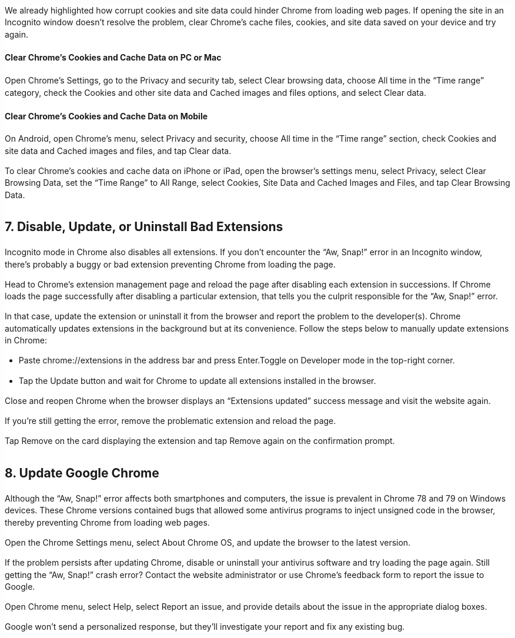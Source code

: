 We already highlighted how corrupt cookies and site data could hinder Chrome from loading web pages. If opening the site in an Incognito window doesn’t resolve the problem, clear Chrome’s cache files, cookies, and site data saved on your device and try again.
 
#### Clear Chrome’s Cookies and Cache Data on PC or Mac
 
Open Chrome’s Settings, go to the Privacy and security tab, select Clear browsing data, choose All time in the “Time range” category, check the Cookies and other site data and Cached images and files options, and select Clear data.
 
#### Clear Chrome’s Cookies and Cache Data on Mobile
 
On Android, open Chrome’s menu, select Privacy and security, choose All time in the “Time range” section, check Cookies and site data and Cached images and files, and tap Clear data.
 
To clear Chrome’s cookies and cache data on iPhone or iPad, open the browser’s settings menu, select Privacy, select Clear Browsing Data, set the “Time Range” to All Range, select Cookies, Site Data and Cached Images and Files, and tap Clear Browsing Data.
 
## 7. Disable, Update, or Uninstall Bad Extensions
 
Incognito mode in Chrome also disables all extensions. If you don’t encounter the “Aw, Snap!” error in an Incognito window, there’s probably a buggy or bad extension preventing Chrome from loading the page.
 
Head to Chrome’s extension management page and reload the page after disabling each extension in successions. If Chrome loads the page successfully after disabling a particular extension, that tells you the culprit responsible for the “Aw, Snap!” error.
 
In that case, update the extension or uninstall it from the browser and report the problem to the developer(s). Chrome automatically updates extensions in the background but at its convenience. Follow the steps below to manually update extensions in Chrome:
 
- Paste chrome://extensions in the address bar and press Enter.Toggle on Developer mode in the top-right corner.

 
- Tap the Update button and wait for Chrome to update all extensions installed in the browser.

 
Close and reopen Chrome when the browser displays an “Extensions updated” success message and visit the website again.
 
If you’re still getting the error, remove the problematic extension and reload the page.
 
Tap Remove on the card displaying the extension and tap Remove again on the confirmation prompt.
 
## 8. Update Google Chrome
 
Although the “Aw, Snap!” error affects both smartphones and computers, the issue is prevalent in Chrome 78 and 79 on Windows devices. These Chrome versions contained bugs that allowed some antivirus programs to inject unsigned code in the browser, thereby preventing Chrome from loading web pages.
 
Open the Chrome Settings menu, select About Chrome OS, and update the browser to the latest version.
 
If the problem persists after updating Chrome, disable or uninstall your antivirus software and try loading the page again. Still getting the “Aw, Snap!” crash error? Contact the website administrator or use Chrome’s feedback form to report the issue to Google.
 
Open Chrome menu, select Help, select Report an issue, and provide details about the issue in the appropriate dialog boxes.
 
Google won’t send a personalized response, but they’ll investigate your report and fix any existing bug.



